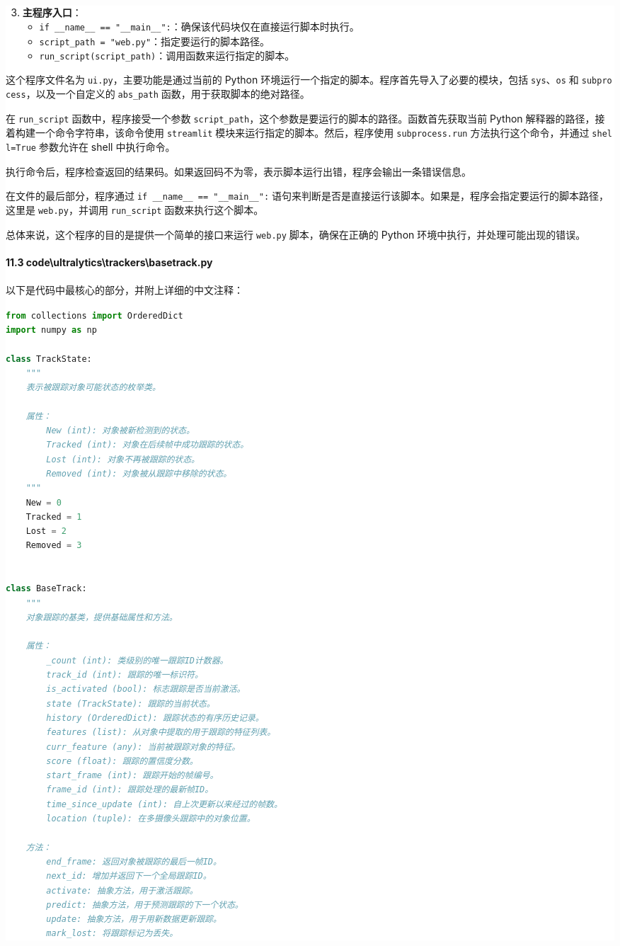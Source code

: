 3. **主程序入口**：
   - `if __name__ == "__main__":`：确保该代码块仅在直接运行脚本时执行。
   - `script_path = "web.py"`：指定要运行的脚本路径。
   - `run_script(script_path)`：调用函数来运行指定的脚本。

这个程序文件名为 `ui.py`，主要功能是通过当前的 Python 环境运行一个指定的脚本。程序首先导入了必要的模块，包括 `sys`、`os` 和 `subprocess`，以及一个自定义的 `abs_path` 函数，用于获取脚本的绝对路径。

在 `run_script` 函数中，程序接受一个参数 `script_path`，这个参数是要运行的脚本的路径。函数首先获取当前 Python 解释器的路径，接着构建一个命令字符串，该命令使用 `streamlit` 模块来运行指定的脚本。然后，程序使用 `subprocess.run` 方法执行这个命令，并通过 `shell=True` 参数允许在 shell 中执行命令。

执行命令后，程序检查返回的结果码。如果返回码不为零，表示脚本运行出错，程序会输出一条错误信息。

在文件的最后部分，程序通过 `if __name__ == "__main__":` 语句来判断是否是直接运行该脚本。如果是，程序会指定要运行的脚本路径，这里是 `web.py`，并调用 `run_script` 函数来执行这个脚本。

总体来说，这个程序的目的是提供一个简单的接口来运行 `web.py` 脚本，确保在正确的 Python 环境中执行，并处理可能出现的错误。

#### 11.3 code\ultralytics\trackers\basetrack.py

以下是代码中最核心的部分，并附上详细的中文注释：

```python
from collections import OrderedDict
import numpy as np

class TrackState:
    """
    表示被跟踪对象可能状态的枚举类。

    属性：
        New (int): 对象被新检测到的状态。
        Tracked (int): 对象在后续帧中成功跟踪的状态。
        Lost (int): 对象不再被跟踪的状态。
        Removed (int): 对象被从跟踪中移除的状态。
    """
    New = 0
    Tracked = 1
    Lost = 2
    Removed = 3


class BaseTrack:
    """
    对象跟踪的基类，提供基础属性和方法。

    属性：
        _count (int): 类级别的唯一跟踪ID计数器。
        track_id (int): 跟踪的唯一标识符。
        is_activated (bool): 标志跟踪是否当前激活。
        state (TrackState): 跟踪的当前状态。
        history (OrderedDict): 跟踪状态的有序历史记录。
        features (list): 从对象中提取的用于跟踪的特征列表。
        curr_feature (any): 当前被跟踪对象的特征。
        score (float): 跟踪的置信度分数。
        start_frame (int): 跟踪开始的帧编号。
        frame_id (int): 跟踪处理的最新帧ID。
        time_since_update (int): 自上次更新以来经过的帧数。
        location (tuple): 在多摄像头跟踪中的对象位置。

    方法：
        end_frame: 返回对象被跟踪的最后一帧ID。
        next_id: 增加并返回下一个全局跟踪ID。
        activate: 抽象方法，用于激活跟踪。
        predict: 抽象方法，用于预测跟踪的下一个状态。
        update: 抽象方法，用于用新数据更新跟踪。
        mark_lost: 将跟踪标记为丢失。
```